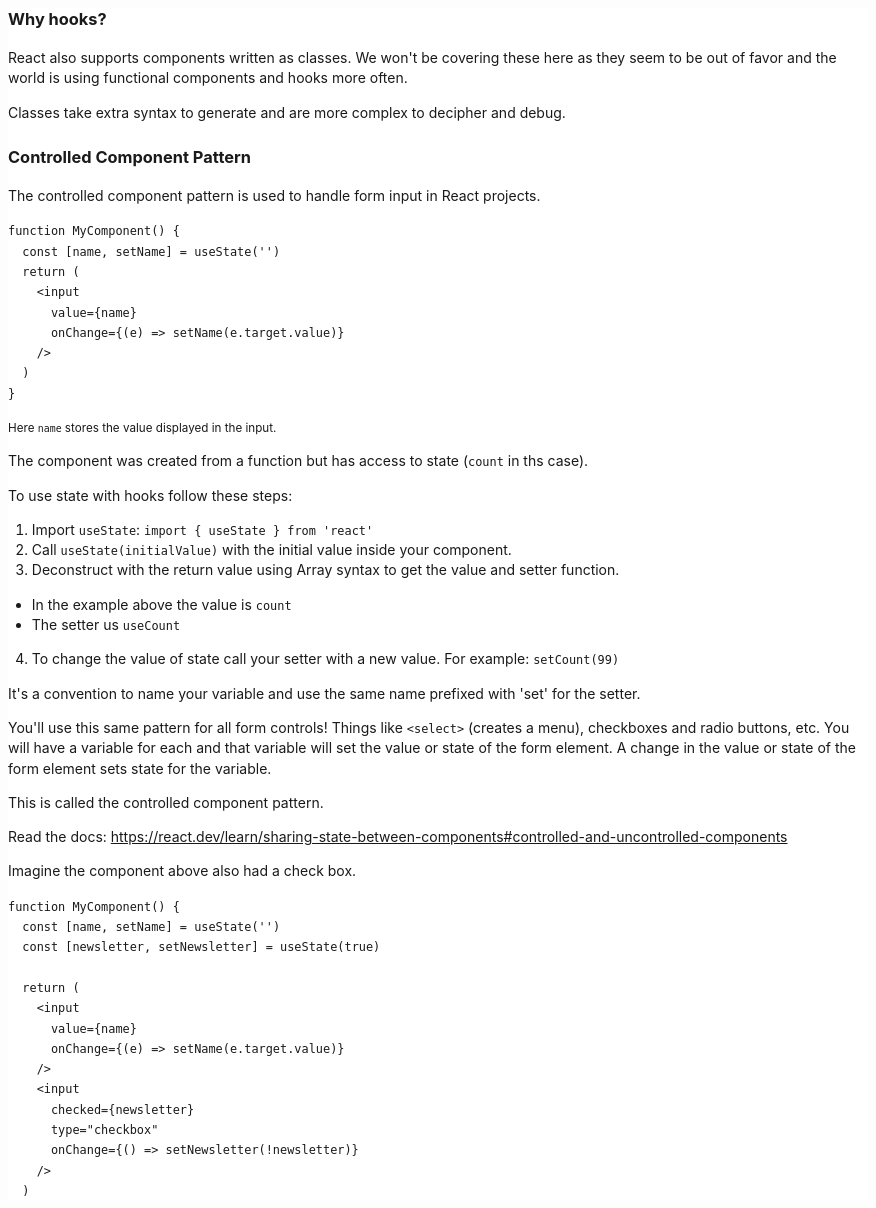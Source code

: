 ### Why hooks? 

React also supports components written as classes. We won't be covering these here as they seem to be out of favor and the world is using functional components and hooks more often. 

Classes take extra syntax to generate and are more complex to decipher and debug. 

### Controlled Component Pattern



The controlled component pattern is used to handle form input in React projects. 



```JS
function MyComponent() {
  const [name, setName] = useState('')
  return (
    <input 
      value={name}
      onChange={(e) => setName(e.target.value)}
    />
  )
}
```

<small>Here `name` stores the value displayed in the input.</small>



The component was created from a function but has access to state (`count` in ths case). 

To use state with hooks follow these steps:

1. Import `useState`: `import { useState } from 'react'` 
2. Call `useState(initialValue)` with the initial value inside your component. 
3. Deconstruct with the return value using Array syntax to get the value and setter function. 
 - In the example above the value is `count`
 - The setter us `useCount`
4. To change the value of state call your setter with a new value. For example: `setCount(99)`

It's a convention to name your variable and use the same name prefixed with 'set' for the setter. 

You'll use this same pattern for all form controls! Things like `<select>` (creates a menu), checkboxes and radio buttons, etc. You will have a variable for each and that variable will set the value or state of the form element. A change in the value or state of the form element sets state for the variable. 

This is called the controlled component pattern.

Read the docs: https://react.dev/learn/sharing-state-between-components#controlled-and-uncontrolled-components

Imagine the component above also had a check box. 

```JS
function MyComponent() {
  const [name, setName] = useState('')
  const [newsletter, setNewsletter] = useState(true)

  return (
    <input 
      value={name}
      onChange={(e) => setName(e.target.value)}
    />
    <input 
      checked={newsletter}
      type="checkbox"
      onChange={() => setNewsletter(!newsletter)}
    />
  )
```